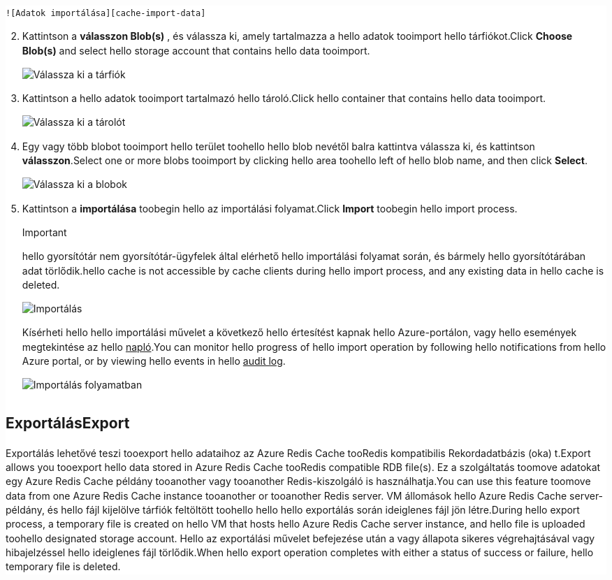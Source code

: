     ![Adatok importálása][cache-import-data]
2. <span data-ttu-id="d8ac5-119">Kattintson a **válasszon Blob(s)** , és válassza ki, amely tartalmazza a hello adatok tooimport hello tárfiókot.</span><span class="sxs-lookup"><span data-stu-id="d8ac5-119">Click **Choose Blob(s)** and select hello storage account that contains hello data tooimport.</span></span>

    ![Válassza ki a tárfiók][cache-import-choose-storage-account]
3. <span data-ttu-id="d8ac5-121">Kattintson a hello adatok tooimport tartalmazó hello tároló.</span><span class="sxs-lookup"><span data-stu-id="d8ac5-121">Click hello container that contains hello data tooimport.</span></span>

    ![Válassza ki a tárolót][cache-import-choose-container]
4. <span data-ttu-id="d8ac5-123">Egy vagy több blobot tooimport hello terület toohello hello blob nevétől balra kattintva válassza ki, és kattintson **válasszon**.</span><span class="sxs-lookup"><span data-stu-id="d8ac5-123">Select one or more blobs tooimport by clicking hello area toohello left of hello blob name, and then click **Select**.</span></span>

    ![Válassza ki a blobok][cache-import-choose-blobs]
5. <span data-ttu-id="d8ac5-125">Kattintson a **importálása** toobegin hello az importálási folyamat.</span><span class="sxs-lookup"><span data-stu-id="d8ac5-125">Click **Import** toobegin hello import process.</span></span>

   > [!IMPORTANT]
   > <span data-ttu-id="d8ac5-126">hello gyorsítótár nem gyorsítótár-ügyfelek által elérhető hello importálási folyamat során, és bármely hello gyorsítótárában adat törlődik.</span><span class="sxs-lookup"><span data-stu-id="d8ac5-126">hello cache is not accessible by cache clients during hello import process, and any existing data in hello cache is deleted.</span></span>
   >
   >

    ![Importálás][cache-import-blobs]

    <span data-ttu-id="d8ac5-128">Kísérheti hello hello importálási művelet a következő hello értesítést kapnak hello Azure-portálon, vagy hello események megtekintése az hello [napló](../azure-resource-manager/resource-group-audit.md).</span><span class="sxs-lookup"><span data-stu-id="d8ac5-128">You can monitor hello progress of hello import operation by following hello notifications from hello Azure portal, or by viewing hello events in hello [audit log](../azure-resource-manager/resource-group-audit.md).</span></span>

    ![Importálás folyamatban][cache-import-data-import-complete]

## <a name="export"></a><span data-ttu-id="d8ac5-130">Exportálás</span><span class="sxs-lookup"><span data-stu-id="d8ac5-130">Export</span></span>
<span data-ttu-id="d8ac5-131">Exportálás lehetővé teszi tooexport hello adataihoz az Azure Redis Cache tooRedis kompatibilis Rekordadatbázis (oka) t.</span><span class="sxs-lookup"><span data-stu-id="d8ac5-131">Export allows you tooexport hello data stored in Azure Redis Cache tooRedis compatible RDB file(s).</span></span> <span data-ttu-id="d8ac5-132">Ez a szolgáltatás toomove adatokat egy Azure Redis Cache példány tooanother vagy tooanother Redis-kiszolgáló is használhatja.</span><span class="sxs-lookup"><span data-stu-id="d8ac5-132">You can use this feature toomove data from one Azure Redis Cache instance tooanother or tooanother Redis server.</span></span> <span data-ttu-id="d8ac5-133">VM állomások hello Azure Redis Cache server-példány, és hello fájl kijelölve tárfiók feltöltött toohello hello hello exportálás során ideiglenes fájl jön létre.</span><span class="sxs-lookup"><span data-stu-id="d8ac5-133">During hello export process, a temporary file is created on hello VM that hosts hello Azure Redis Cache server instance, and hello file is uploaded toohello designated storage account.</span></span> <span data-ttu-id="d8ac5-134">Hello az exportálási művelet befejezése után a vagy állapota sikeres végrehajtásával vagy hibajelzéssel hello ideiglenes fájl törlődik.</span><span class="sxs-lookup"><span data-stu-id="d8ac5-134">When hello export operation completes with either a status of success or failure, hello temporary file is deleted.</span></span>


[cache-settings-import-export-menu]: ./media/cache-how-to-import-export-data/cache-settings-import-export-menu.png
[cache-export-data-choose-account]: ./media/cache-how-to-import-export-data/cache-export-data-choose-account.png
[cache-export-data-choose-storage-container]: ./media/cache-how-to-import-export-data/cache-export-data-choose-storage-container.png
[cache-export-data-container]: ./media/cache-how-to-import-export-data/cache-export-data-container.png
[cache-export-data-export-complete]: ./media/cache-how-to-import-export-data/cache-export-data-export-complete.png
[cache-export-data]: ./media/cache-how-to-import-export-data/cache-export-data.png
[cache-import-data]: ./media/cache-how-to-import-export-data/cache-import-data.png
[cache-import-choose-storage-account]: ./media/cache-how-to-import-export-data/cache-import-choose-storage-account.png
[cache-import-choose-container]: ./media/cache-how-to-import-export-data/cache-import-choose-container.png
[cache-import-choose-blobs]: ./media/cache-how-to-import-export-data/cache-import-choose-blobs.png
[cache-import-blobs]: ./media/cache-how-to-import-export-data/cache-import-blobs.png
[cache-import-data-import-complete]: ./media/cache-how-to-import-export-data/cache-import-data-import-complete.png
